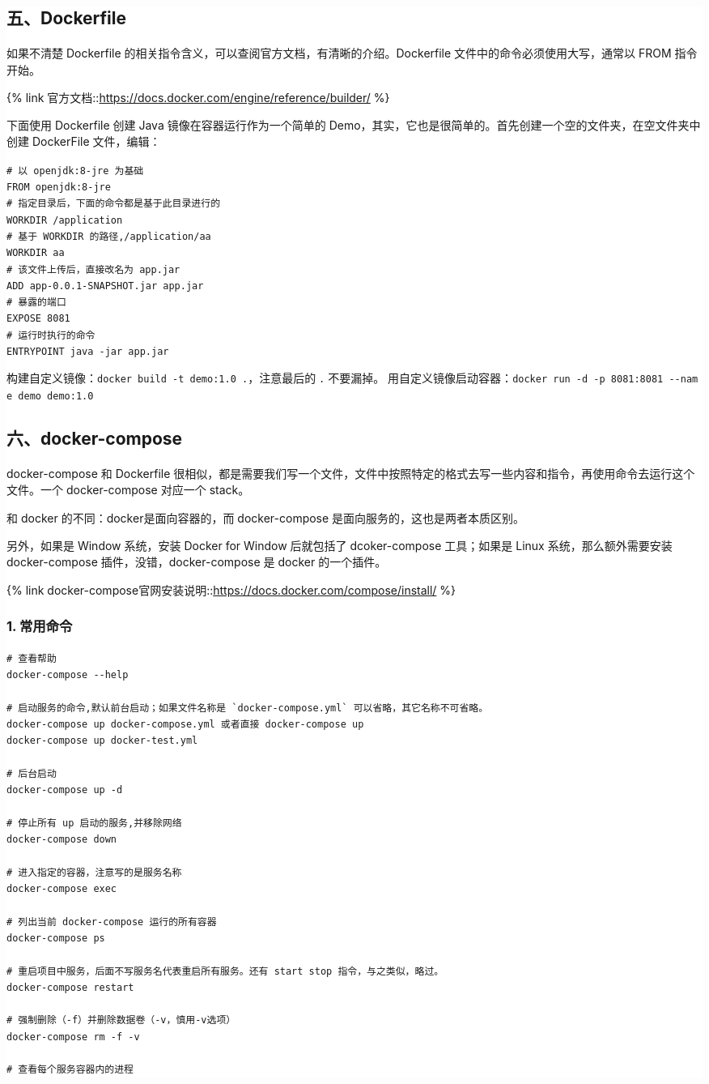 ## 五、Dockerfile

如果不清楚 Dockerfile 的相关指令含义，可以查阅官方文档，有清晰的介绍。Dockerfile 文件中的命令必须使用大写，通常以 FROM 指令开始。

{% link 官方文档::https://docs.docker.com/engine/reference/builder/ %}

下面使用 Dockerfile 创建 Java 镜像在容器运行作为一个简单的 Demo，其实，它也是很简单的。首先创建一个空的文件夹，在空文件夹中创建 DockerFile 文件，编辑：

```dockerfile{.line-numbers}
# 以 openjdk:8-jre 为基础
FROM openjdk:8-jre
# 指定目录后，下面的命令都是基于此目录进行的
WORKDIR /application
# 基于 WORKDIR 的路径,/application/aa
WORKDIR aa
# 该文件上传后，直接改名为 app.jar
ADD app-0.0.1-SNAPSHOT.jar app.jar
# 暴露的端口
EXPOSE 8081
# 运行时执行的命令
ENTRYPOINT java -jar app.jar
```

构建自定义镜像：`docker build -t demo:1.0 .`，注意最后的 ` . ` 不要漏掉。
用自定义镜像启动容器：`docker run -d -p 8081:8081 --name demo demo:1.0`

## 六、docker-compose

docker-compose 和 Dockerfile 很相似，都是需要我们写一个文件，文件中按照特定的格式去写一些内容和指令，再使用命令去运行这个文件。一个 docker-compose 对应一个 stack。

和 docker 的不同：docker是面向容器的，而 docker-compose 是面向服务的，这也是两者本质区别。

另外，如果是 Window 系统，安装 Docker for Window 后就包括了 dcoker-compose 工具；如果是 Linux 系统，那么额外需要安装 docker-compose 插件，没错，docker-compose 是 docker 的一个插件。

{% link docker-compose官网安装说明::https://docs.docker.com/compose/install/ %}

### 1. 常用命令

```bash{.line-numbers}
# 查看帮助
docker-compose --help

# 启动服务的命令,默认前台启动；如果文件名称是 `docker-compose.yml` 可以省略，其它名称不可省略。
docker-compose up docker-compose.yml 或者直接 docker-compose up
docker-compose up docker-test.yml

# 后台启动
docker-compose up -d

# 停止所有 up 启动的服务,并移除网络
docker-compose down

# 进入指定的容器，注意写的是服务名称
docker-compose exec

# 列出当前 docker-compose 运行的所有容器
docker-compose ps

# 重启项目中服务，后面不写服务名代表重启所有服务。还有 start stop 指令，与之类似，略过。
docker-compose restart

# 强制删除（-f）并删除数据卷（-v，慎用-v选项）
docker-compose rm -f -v

# 查看每个服务容器内的进程
```